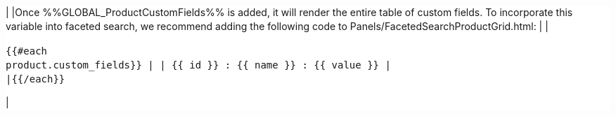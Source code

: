 | |Once %%GLOBAL_ProductCustomFields%% is added, it will render the entire table of custom fields. To incorporate this variable into faceted search, we recommend adding the following code to Panels/FacetedSearchProductGrid.html:
| |<pre>{{#each product.custom_fields}}
| |   {{ id }} : {{ name }} : {{ value }}
| |{{/each}}
        </pre>|
